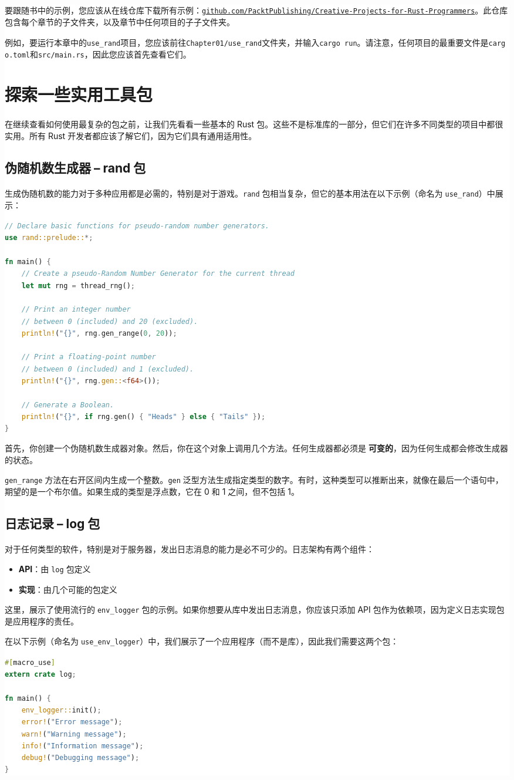 要跟随书中的示例，您应该从在线仓库下载所有示例：[`github.com/PacktPublishing/Creative-Projects-for-Rust-Programmers`](https://github.com/PacktPublishing/Creative-Projects-for-Rust-Programmers)。此仓库包含每个章节的子文件夹，以及章节中任何项目的子子文件夹。

例如，要运行本章中的`use_rand`项目，您应该前往`Chapter01/use_rand`文件夹，并输入`cargo run`。请注意，任何项目的最重要文件是`cargo.toml`和`src/main.rs`，因此您应该首先查看它们。

# 探索一些实用工具包

在继续查看如何使用最复杂的包之前，让我们先看看一些基本的 Rust 包。这些不是标准库的一部分，但它们在许多不同类型的项目中都很实用。所有 Rust 开发者都应该了解它们，因为它们具有通用适用性。

## 伪随机数生成器 – rand 包

生成伪随机数的能力对于多种应用都是必需的，特别是对于游戏。`rand` 包相当复杂，但它的基本用法在以下示例（命名为 `use_rand`）中展示：

```rs
// Declare basic functions for pseudo-random number generators.
use rand::prelude::*;

fn main() {
    // Create a pseudo-Random Number Generator for the current thread
    let mut rng = thread_rng();

    // Print an integer number
    // between 0 (included) and 20 (excluded).
    println!("{}", rng.gen_range(0, 20));

    // Print a floating-point number
    // between 0 (included) and 1 (excluded).
    println!("{}", rng.gen::<f64>());

    // Generate a Boolean.
    println!("{}", if rng.gen() { "Heads" } else { "Tails" });
}
```

首先，你创建一个伪随机数生成器对象。然后，你在这个对象上调用几个方法。任何生成器都必须是 **可变的**，因为任何生成都会修改生成器的状态。

`gen_range` 方法在右开区间内生成一个整数。`gen` 泛型方法生成指定类型的数字。有时，这种类型可以推断出来，就像在最后一个语句中，期望的是一个布尔值。如果生成的类型是浮点数，它在 0 和 1 之间，但不包括 1。

## 日志记录 – log 包

对于任何类型的软件，特别是对于服务器，发出日志消息的能力是必不可少的。日志架构有两个组件：

+   **API**：由 `log` 包定义

+   **实现**：由几个可能的包定义

这里，展示了使用流行的 `env_logger` 包的示例。如果你想要从库中发出日志消息，你应该只添加 API 包作为依赖项，因为定义日志实现包是应用程序的责任。

在以下示例（命名为 `use_env_logger`）中，我们展示了一个应用程序（而不是库），因此我们需要这两个包：

```rs
#[macro_use]
extern crate log;

fn main() {
    env_logger::init();
    error!("Error message");
    warn!("Warning message");
    info!("Information message");
    debug!("Debugging message");
}
```
